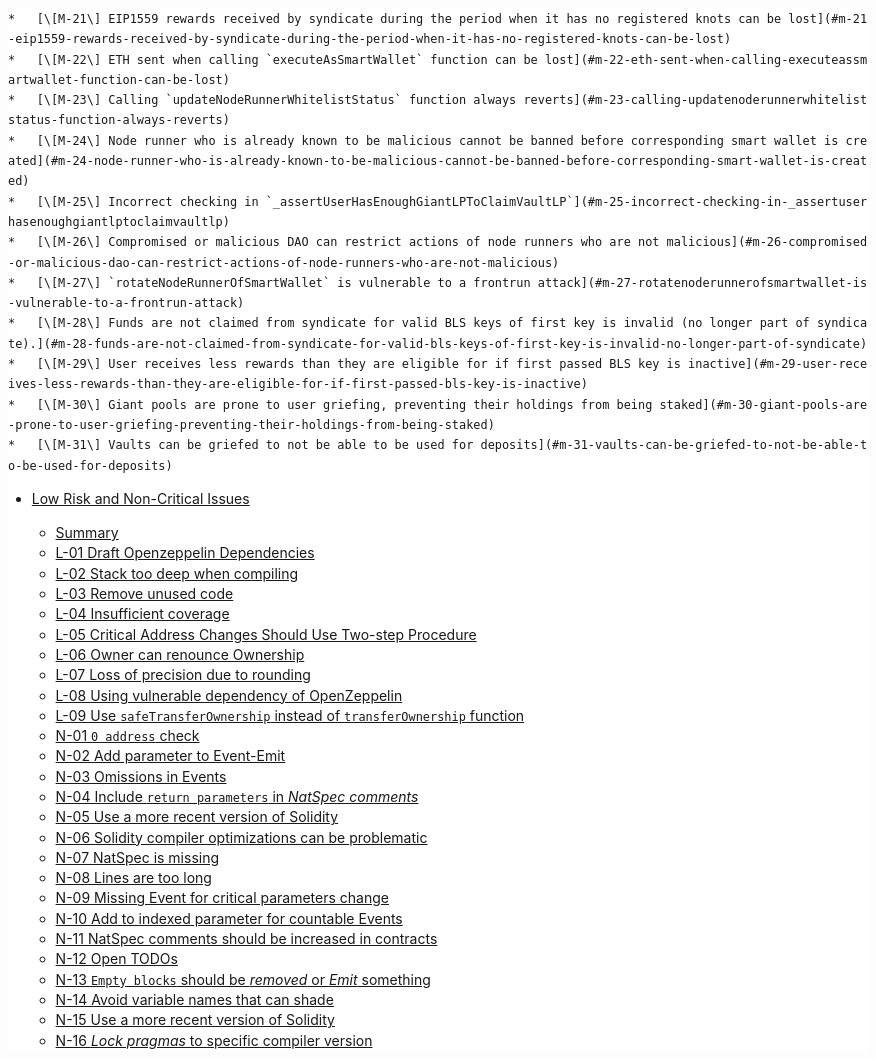     *   [\[M-21\] EIP1559 rewards received by syndicate during the period when it has no registered knots can be lost](#m-21-eip1559-rewards-received-by-syndicate-during-the-period-when-it-has-no-registered-knots-can-be-lost)
    *   [\[M-22\] ETH sent when calling `executeAsSmartWallet` function can be lost](#m-22-eth-sent-when-calling-executeassmartwallet-function-can-be-lost)
    *   [\[M-23\] Calling `updateNodeRunnerWhitelistStatus` function always reverts](#m-23-calling-updatenoderunnerwhiteliststatus-function-always-reverts)
    *   [\[M-24\] Node runner who is already known to be malicious cannot be banned before corresponding smart wallet is created](#m-24-node-runner-who-is-already-known-to-be-malicious-cannot-be-banned-before-corresponding-smart-wallet-is-created)
    *   [\[M-25\] Incorrect checking in `_assertUserHasEnoughGiantLPToClaimVaultLP`](#m-25-incorrect-checking-in-_assertuserhasenoughgiantlptoclaimvaultlp)
    *   [\[M-26\] Compromised or malicious DAO can restrict actions of node runners who are not malicious](#m-26-compromised-or-malicious-dao-can-restrict-actions-of-node-runners-who-are-not-malicious)
    *   [\[M-27\] `rotateNodeRunnerOfSmartWallet` is vulnerable to a frontrun attack](#m-27-rotatenoderunnerofsmartwallet-is-vulnerable-to-a-frontrun-attack)
    *   [\[M-28\] Funds are not claimed from syndicate for valid BLS keys of first key is invalid (no longer part of syndicate).](#m-28-funds-are-not-claimed-from-syndicate-for-valid-bls-keys-of-first-key-is-invalid-no-longer-part-of-syndicate)
    *   [\[M-29\] User receives less rewards than they are eligible for if first passed BLS key is inactive](#m-29-user-receives-less-rewards-than-they-are-eligible-for-if-first-passed-bls-key-is-inactive)
    *   [\[M-30\] Giant pools are prone to user griefing, preventing their holdings from being staked](#m-30-giant-pools-are-prone-to-user-griefing-preventing-their-holdings-from-being-staked)
    *   [\[M-31\] Vaults can be griefed to not be able to be used for deposits](#m-31-vaults-can-be-griefed-to-not-be-able-to-be-used-for-deposits)
*   [Low Risk and Non-Critical Issues](#low-risk-and-non-critical-issues)
    
    *   [Summary](#summary-1)
    *   [L-01 Draft Openzeppelin Dependencies](#l-01-draft-openzeppelin-dependencies)
    *   [L-02 Stack too deep when compiling](#l-02-stack-too-deep-when-compiling)
    *   [L-03 Remove unused code](#l-03-remove-unused-code)
    *   [L-04 Insufficient coverage](#l-04-insufficient-coverage)
    *   [L-05 Critical Address Changes Should Use Two-step Procedure](#l-05-critical-address-changes-should-use-two-step-procedure)
    *   [L-06 Owner can renounce Ownership](#l-06-owner-can-renounce-ownership)
    *   [L-07 Loss of precision due to rounding](#l-07-loss-of-precision-due-to-rounding)
    *   [L-08 Using vulnerable dependency of OpenZeppelin](#l-08-using-vulnerable-dependency-of-openzeppelin)
    *   [L-09 Use `safeTransferOwnership` instead of `transferOwnership` function](#l-09-use-safetransferownership-instead-of-transferownership-function)
    *   [N-01 `0 address` check](#n-01-0-address-check)
    *   [N-02 Add parameter to Event-Emit](#n-02-add-parameter-to-event-emit)
    *   [N-03 Omissions in Events](#n-03-omissions-in-events)
    *   [N-04 Include `return parameters` in _NatSpec comments_](#n-04-include-return-parameters-in-natspec-comments)
    *   [N-05 Use a more recent version of Solidity](#n-05-use-a-more-recent-version-of-solidity)
    *   [N-06 Solidity compiler optimizations can be problematic](#n-06-solidity-compiler-optimizations-can-be-problematic)
    *   [N-07 NatSpec is missing](#n-07-natspec-is-missing)
    *   [N-08 Lines are too long](#n-08-lines-are-too-long)
    *   [N-09 Missing Event for critical parameters change](#n-09-missing-event-for-critical-parameters-change)
    *   [N-10 Add to indexed parameter for countable Events](#n-10-add-to-indexed-parameter-for-countable-events)
    *   [N-11 NatSpec comments should be increased in contracts](#n-11-natspec-comments-should-be-increased-in-contracts)
    *   [N-12 Open TODOs](#n-12-open-todos)
    *   [N-13 `Empty blocks` should be _removed_ or _Emit_ something](#n-13-empty-blocks-should-be-removed-or-emit-something)
    *   [N-14 Avoid variable names that can shade](#n-14-avoid-variable-names-that-can-shade)
    *   [N-15 Use a more recent version of Solidity](#n-15-use-a-more-recent-version-of-solidity)
    *   [N-16 _Lock pragmas_ to specific compiler version](#n-16-lock-pragmas-to-specific-compiler-version)